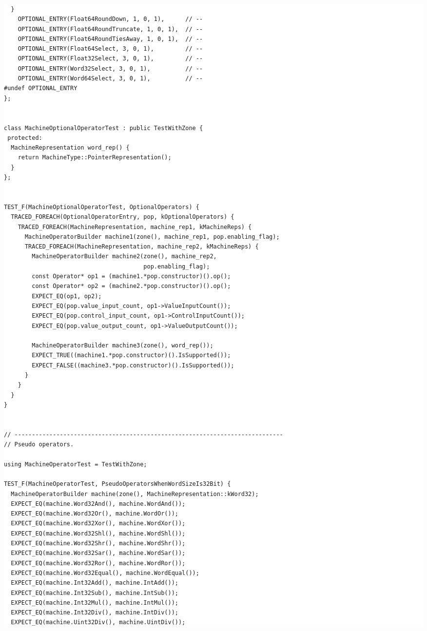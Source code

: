 ```
  }
    OPTIONAL_ENTRY(Float64RoundDown, 1, 0, 1),      // --
    OPTIONAL_ENTRY(Float64RoundTruncate, 1, 0, 1),  // --
    OPTIONAL_ENTRY(Float64RoundTiesAway, 1, 0, 1),  // --
    OPTIONAL_ENTRY(Float64Select, 3, 0, 1),         // --
    OPTIONAL_ENTRY(Float32Select, 3, 0, 1),         // --
    OPTIONAL_ENTRY(Word32Select, 3, 0, 1),          // --
    OPTIONAL_ENTRY(Word64Select, 3, 0, 1),          // --
#undef OPTIONAL_ENTRY
};


class MachineOptionalOperatorTest : public TestWithZone {
 protected:
  MachineRepresentation word_rep() {
    return MachineType::PointerRepresentation();
  }
};


TEST_F(MachineOptionalOperatorTest, OptionalOperators) {
  TRACED_FOREACH(OptionalOperatorEntry, pop, kOptionalOperators) {
    TRACED_FOREACH(MachineRepresentation, machine_rep1, kMachineReps) {
      MachineOperatorBuilder machine1(zone(), machine_rep1, pop.enabling_flag);
      TRACED_FOREACH(MachineRepresentation, machine_rep2, kMachineReps) {
        MachineOperatorBuilder machine2(zone(), machine_rep2,
                                        pop.enabling_flag);
        const Operator* op1 = (machine1.*pop.constructor)().op();
        const Operator* op2 = (machine2.*pop.constructor)().op();
        EXPECT_EQ(op1, op2);
        EXPECT_EQ(pop.value_input_count, op1->ValueInputCount());
        EXPECT_EQ(pop.control_input_count, op1->ControlInputCount());
        EXPECT_EQ(pop.value_output_count, op1->ValueOutputCount());

        MachineOperatorBuilder machine3(zone(), word_rep());
        EXPECT_TRUE((machine1.*pop.constructor)().IsSupported());
        EXPECT_FALSE((machine3.*pop.constructor)().IsSupported());
      }
    }
  }
}


// -----------------------------------------------------------------------------
// Pseudo operators.

using MachineOperatorTest = TestWithZone;

TEST_F(MachineOperatorTest, PseudoOperatorsWhenWordSizeIs32Bit) {
  MachineOperatorBuilder machine(zone(), MachineRepresentation::kWord32);
  EXPECT_EQ(machine.Word32And(), machine.WordAnd());
  EXPECT_EQ(machine.Word32Or(), machine.WordOr());
  EXPECT_EQ(machine.Word32Xor(), machine.WordXor());
  EXPECT_EQ(machine.Word32Shl(), machine.WordShl());
  EXPECT_EQ(machine.Word32Shr(), machine.WordShr());
  EXPECT_EQ(machine.Word32Sar(), machine.WordSar());
  EXPECT_EQ(machine.Word32Ror(), machine.WordRor());
  EXPECT_EQ(machine.Word32Equal(), machine.WordEqual());
  EXPECT_EQ(machine.Int32Add(), machine.IntAdd());
  EXPECT_EQ(machine.Int32Sub(), machine.IntSub());
  EXPECT_EQ(machine.Int32Mul(), machine.IntMul());
  EXPECT_EQ(machine.Int32Div(), machine.IntDiv());
  EXPECT_EQ(machine.Uint32Div(), machine.UintDiv());
```